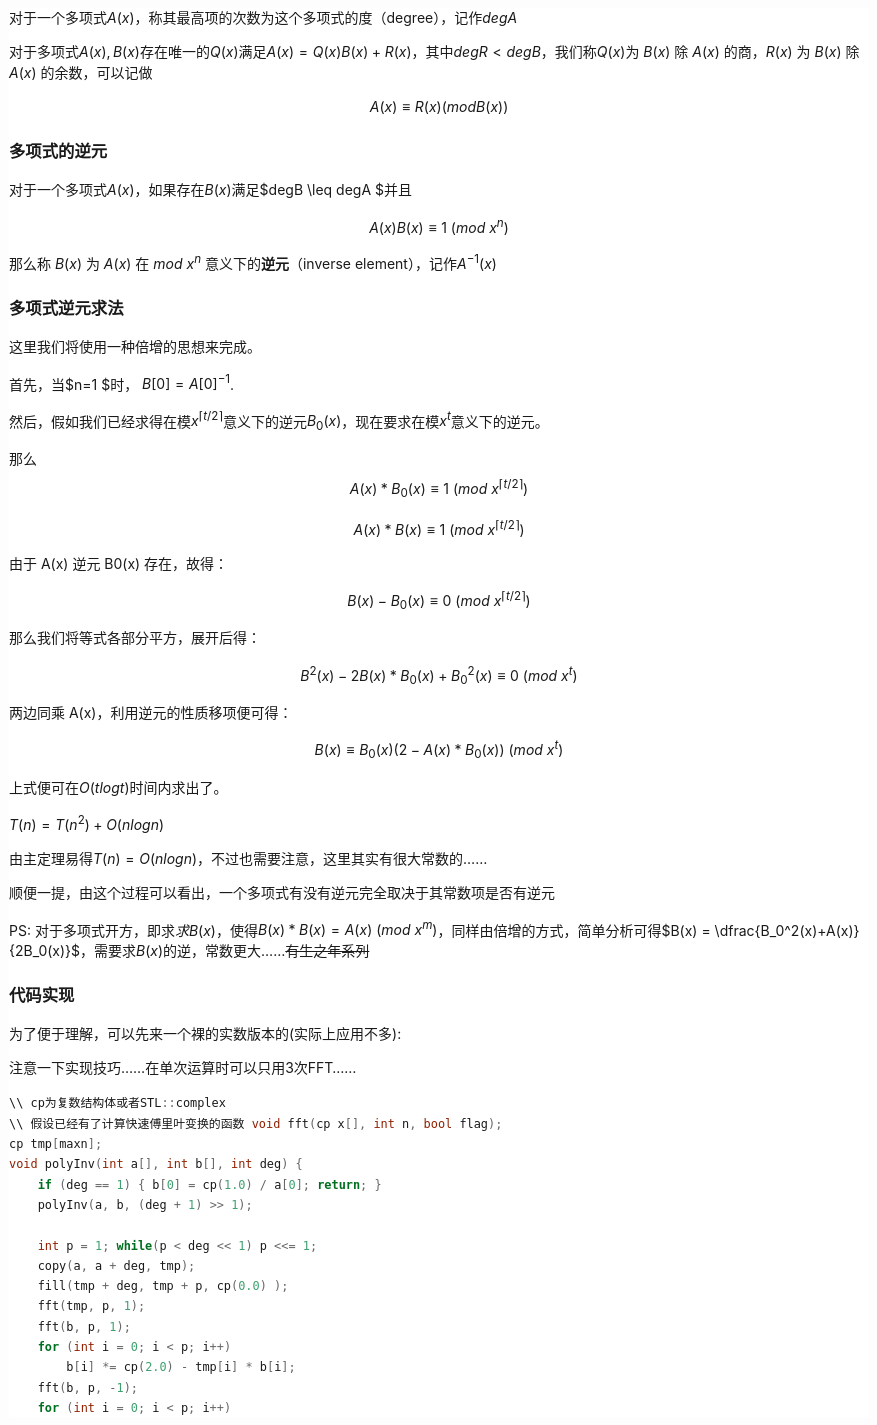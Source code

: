 对于一个多项式$A(x)$，称其最高项的次数为这个多项式的度（degree），记作$degA$

对于多项式$A(x),B(x)$存在唯一的$Q(x)$满足$A(x) = Q(x)B(x) + R(x)$，其中$degR < degB$，我们称$Q(x)$为 $B(x)$ 除 $A(x)$ 的商，$R(x)$ 为 $B(x)$ 除 $A(x)$ 的余数，可以记做

$$A(x) \equiv R(x)(modB(x))$$

### 多项式的逆元

对于一个多项式$A(x)$，如果存在$B(x)$满足$degB \leq degA $并且

$$ A(x)B(x) \equiv 1\ (mod \ x^n) $$

那么称 $B(x)$ 为 $A(x)$ 在 $mod \ x^n$ 意义下的**逆元**（inverse element），记作$A^{-1}(x)$

### 多项式逆元求法

这里我们将使用一种倍增的思想来完成。

首先，当$n=1 $时， $B[0]=A[0]^{-1}$.

然后，假如我们已经求得在模$x^{\lceil t/2 \rceil}$意义下的逆元$B_0(x)$，现在要求在模$x^t$意义下的逆元。

那么
$$A(x) * B_0(x) \equiv 1 \ (mod \ x^{\lceil t/2 \rceil}) $$

$$A(x) * B(x) \equiv 1 \ (mod \ x^{\lceil t/2 \rceil}) $$

由于 A(x) 逆元 B0(x) 存在，故得：

$$B(x) - B_0(x) \equiv 0 \ (mod \ x^{\lceil t/2 \rceil}) $$

那么我们将等式各部分平方，展开后得：

$$B^2(x) - 2 B(x) * B_0(x) + B_0^2(x) \equiv 0 \ (mod \ x^t) $$

两边同乘 A(x)，利用逆元的性质移项便可得：

$$B(x) \equiv B_0(x) (2 - A(x) * B_0(x)) \ (mod \ x^t) $$

上式便可在$O(tlogt)$时间内求出了。

$T(n)=T(n^2)+O(nlogn)$

由主定理易得$T(n) = O(nlogn)$，不过也需要注意，这里其实有很大常数的……

顺便一提，由这个过程可以看出，一个多项式有没有逆元完全取决于其常数项是否有逆元

PS: 对于多项式开方，即求$求B(x)$，使得$B(x) * B(x)=A(x) \ (mod\ x^m)$，同样由倍增的方式，简单分析可得$B(x) = \dfrac{B_0^2(x)+A(x)}{2B_0(x)}$，需要求$B(x)$的逆，常数更大……~~有生之年系列~~

### 代码实现

为了便于理解，可以先来一个裸的实数版本的(实际上应用不多):

注意一下实现技巧……在单次运算时可以只用3次FFT……

```cpp
\\ cp为复数结构体或者STL::complex
\\ 假设已经有了计算快速傅里叶变换的函数 void fft(cp x[], int n, bool flag);
cp tmp[maxn];
void polyInv(int a[], int b[], int deg) {
	if (deg == 1) { b[0] = cp(1.0) / a[0]; return; }
    polyInv(a, b, (deg + 1) >> 1);
    
    int p = 1; while(p < deg << 1) p <<= 1;
    copy(a, a + deg, tmp);
    fill(tmp + deg, tmp + p, cp(0.0) );
    fft(tmp, p, 1);
    fft(b, p, 1);
    for (int i = 0; i < p; i++) 
    	b[i] *= cp(2.0) - tmp[i] * b[i];
    fft(b, p, -1);
    for (int i = 0; i < p; i++)
```